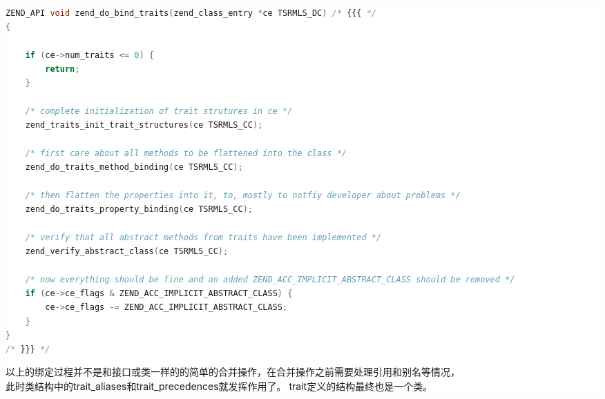 ```c
ZEND_API void zend_do_bind_traits(zend_class_entry *ce TSRMLS_DC) /* {{{ */
{

    if (ce->num_traits <= 0) {
        return;
    }

    /* complete initialization of trait strutures in ce */
    zend_traits_init_trait_structures(ce TSRMLS_CC);

    /* first care about all methods to be flattened into the class */
    zend_do_traits_method_binding(ce TSRMLS_CC);

    /* then flatten the properties into it, to, mostly to notfiy developer about problems */
    zend_do_traits_property_binding(ce TSRMLS_CC);

    /* verify that all abstract methods from traits have been implemented */
    zend_verify_abstract_class(ce TSRMLS_CC);

    /* now everything should be fine and an added ZEND_ACC_IMPLICIT_ABSTRACT_CLASS should be removed */
    if (ce->ce_flags & ZEND_ACC_IMPLICIT_ABSTRACT_CLASS) {
        ce->ce_flags -= ZEND_ACC_IMPLICIT_ABSTRACT_CLASS;
    }
}
/* }}} */
```

以上的绑定过程并不是和接口或类一样的的简单的合并操作，在合并操作之前需要处理引用和别名等情况，   
此时类结构中的trait_aliases和trait_precedences就发挥作用了。 
trait定义的结构最终也是一个类。